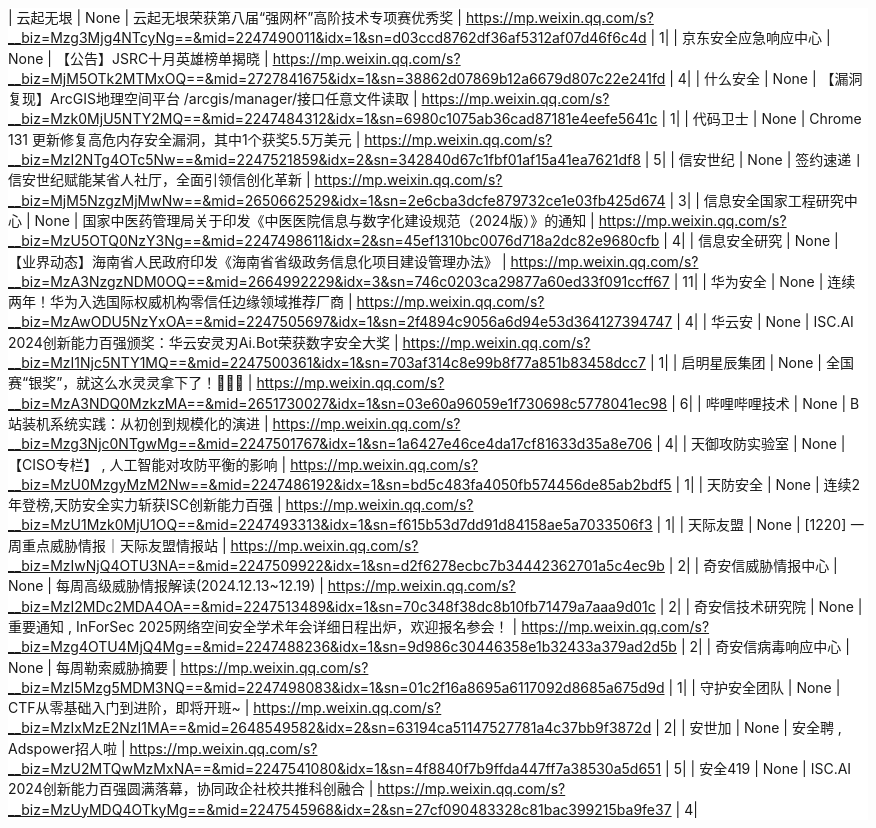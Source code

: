 | 云起无垠 | None | 云起无垠荣获第八届“强网杯”高阶技术专项赛优秀奖 | https://mp.weixin.qq.com/s?__biz=Mzg3Mjg4NTcyNg==&mid=2247490011&idx=1&sn=d03ccd8762df36af5312af07d46f6c4d | 1| 
| 京东安全应急响应中心 | None | 【公告】JSRC十月英雄榜单揭晓 | https://mp.weixin.qq.com/s?__biz=MjM5OTk2MTMxOQ==&mid=2727841675&idx=1&sn=38862d07869b12a6679d807c22e241fd | 4| 
| 什么安全 | None | 【漏洞复现】ArcGIS地理空间平台 /arcgis/manager/接口任意文件读取 | https://mp.weixin.qq.com/s?__biz=Mzk0MjU5NTY2MQ==&mid=2247484312&idx=1&sn=6980c1075ab36cad87181e4eefe5641c | 1| 
| 代码卫士 | None | Chrome 131 更新修复高危内存安全漏洞，其中1个获奖5.5万美元 | https://mp.weixin.qq.com/s?__biz=MzI2NTg4OTc5Nw==&mid=2247521859&idx=2&sn=342840d67c1fbf01af15a41ea7621df8 | 5| 
| 信安世纪 | None | 签约速递丨信安世纪赋能某省人社厅，全面引领信创化革新 | https://mp.weixin.qq.com/s?__biz=MjM5NzgzMjMwNw==&mid=2650662529&idx=1&sn=2e6cba3dcfe879732ce1e03fb425d674 | 3| 
| 信息安全国家工程研究中心 | None | 国家中医药管理局关于印发《中医医院信息与数字化建设规范（2024版）》的通知 | https://mp.weixin.qq.com/s?__biz=MzU5OTQ0NzY3Ng==&mid=2247498611&idx=2&sn=45ef1310bc0076d718a2dc82e9680cfb | 4| 
| 信息安全研究 | None | 【业界动态】海南省人民政府印发《海南省省级政务信息化项目建设管理办法》 | https://mp.weixin.qq.com/s?__biz=MzA3NzgzNDM0OQ==&mid=2664992229&idx=3&sn=746c0203ca29877a60ed33f091ccff67 | 11| 
| 华为安全 | None | 连续两年！华为入选国际权威机构零信任边缘领域推荐厂商 | https://mp.weixin.qq.com/s?__biz=MzAwODU5NzYxOA==&mid=2247505697&idx=1&sn=2f4894c9056a6d94e53d364127394747 | 4| 
| 华云安 | None | ISC.AI 2024创新能力百强颁奖：华云安灵刃Ai.Bot荣获数字安全大奖 | https://mp.weixin.qq.com/s?__biz=MzI1Njc5NTY1MQ==&mid=2247500361&idx=1&sn=703af314c8e99b8f77a851b83458dcc7 | 1| 
| 启明星辰集团 | None | 全国赛“银奖”，就这么水灵灵拿下了！🤗🤗🤗 | https://mp.weixin.qq.com/s?__biz=MzA3NDQ0MzkzMA==&mid=2651730027&idx=1&sn=03e60a96059e1f730698c5778041ec98 | 6| 
| 哔哩哔哩技术 | None | B站装机系统实践：从初创到规模化的演进 | https://mp.weixin.qq.com/s?__biz=Mzg3Njc0NTgwMg==&mid=2247501767&idx=1&sn=1a6427e46ce4da17cf81633d35a8e706 | 4| 
| 天御攻防实验室 | None | 【CISO专栏】 , 人工智能对攻防平衡的影响 | https://mp.weixin.qq.com/s?__biz=MzU0MzgyMzM2Nw==&mid=2247486192&idx=1&sn=bd5c483fa4050fb574456de85ab2bdf5 | 1| 
| 天防安全 | None | 连续2年登榜,天防安全实力斩获ISC创新能力百强 | https://mp.weixin.qq.com/s?__biz=MzU1Mzk0MjU1OQ==&mid=2247493313&idx=1&sn=f615b53d7dd91d84158ae5a7033506f3 | 1| 
| 天际友盟 | None | [1220] 一周重点威胁情报｜天际友盟情报站 | https://mp.weixin.qq.com/s?__biz=MzIwNjQ4OTU3NA==&mid=2247509922&idx=1&sn=d2f6278ecbc7b34442362701a5c4ec9b | 2| 
| 奇安信威胁情报中心 | None | 每周高级威胁情报解读(2024.12.13~12.19) | https://mp.weixin.qq.com/s?__biz=MzI2MDc2MDA4OA==&mid=2247513489&idx=1&sn=70c348f38dc8b10fb71479a7aaa9d01c | 2| 
| 奇安信技术研究院 | None | 重要通知 , InForSec 2025网络空间安全学术年会详细日程出炉，欢迎报名参会！ | https://mp.weixin.qq.com/s?__biz=Mzg4OTU4MjQ4Mg==&mid=2247488236&idx=1&sn=9d986c30446358e1b32433a379ad2d5b | 2| 
| 奇安信病毒响应中心 | None | 每周勒索威胁摘要 | https://mp.weixin.qq.com/s?__biz=MzI5Mzg5MDM3NQ==&mid=2247498083&idx=1&sn=01c2f16a8695a6117092d8685a675d9d | 1| 
| 守护安全团队 | None | CTF从零基础入门到进阶，即将开班~ | https://mp.weixin.qq.com/s?__biz=MzIxMzE2NzI1MA==&mid=2648549582&idx=2&sn=63194ca51147527781a4c37bb9f3872d | 2| 
| 安世加 | None | 安全聘 , Adspower招人啦 | https://mp.weixin.qq.com/s?__biz=MzU2MTQwMzMxNA==&mid=2247541080&idx=1&sn=4f8840f7b9ffda447ff7a38530a5d651 | 5| 
| 安全419 | None | ISC.AI 2024创新能力百强圆满落幕，协同政企社校共推科创融合 | https://mp.weixin.qq.com/s?__biz=MzUyMDQ4OTkyMg==&mid=2247545968&idx=2&sn=27cf090483328c81bac399215ba9fe37 | 4| 
